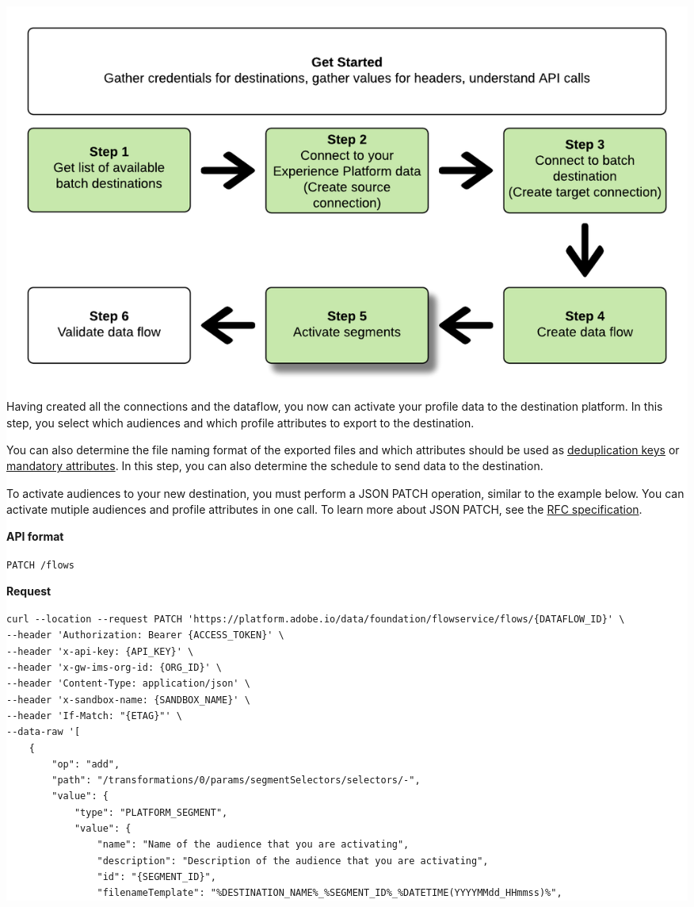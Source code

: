 ![Destination steps overview step 5](../assets/api/batch-destination/step5.png)

Having created all the connections and the dataflow, you now can activate your profile data to the destination platform. In this step, you select which audiences and which profile attributes to export to the destination.

You can also determine the file naming format of the exported files and which attributes should be used as [deduplication keys](../ui/activate-batch-profile-destinations.md#mandatory-keys) or [mandatory attributes](../ui/activate-batch-profile-destinations.md#mandatory-attributes). In this step, you can also determine the schedule to send data to the destination.

To activate audiences to your new destination, you must perform a JSON PATCH operation, similar to the example below. You can activate mutiple audiences and profile attributes in one call. To learn more about JSON PATCH, see the [RFC specification](https://tools.ietf.org/html/rfc6902). 

**API format**

```http
PATCH /flows
```

**Request**

```shell
curl --location --request PATCH 'https://platform.adobe.io/data/foundation/flowservice/flows/{DATAFLOW_ID}' \
--header 'Authorization: Bearer {ACCESS_TOKEN}' \
--header 'x-api-key: {API_KEY}' \
--header 'x-gw-ims-org-id: {ORG_ID}' \
--header 'Content-Type: application/json' \
--header 'x-sandbox-name: {SANDBOX_NAME}' \
--header 'If-Match: "{ETAG}"' \
--data-raw '[
    {
        "op": "add",
        "path": "/transformations/0/params/segmentSelectors/selectors/-",
        "value": {
            "type": "PLATFORM_SEGMENT",
            "value": {
                "name": "Name of the audience that you are activating",
                "description": "Description of the audience that you are activating",
                "id": "{SEGMENT_ID}",
                "filenameTemplate": "%DESTINATION_NAME%_%SEGMENT_ID%_%DATETIME(YYYYMMdd_HHmmss)%",
```